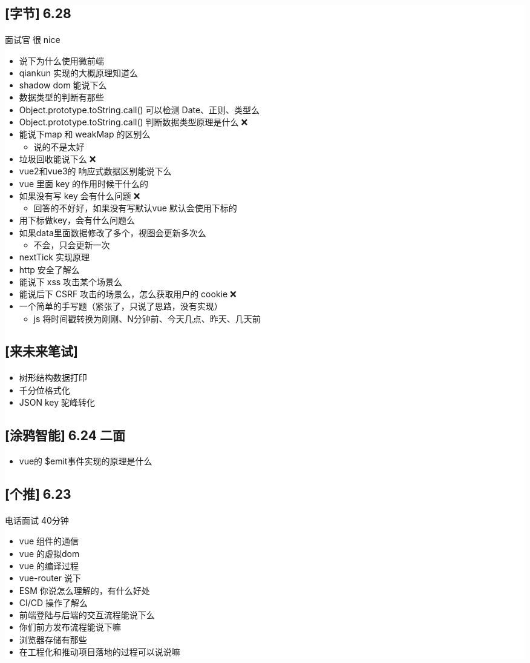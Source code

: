 
## [字节] 6.28
面试官 很 nice
- 说下为什么使用微前端
- qiankun 实现的大概原理知道么
- shadow dom 能说下么
- 数据类型的判断有那些
- Object.prototype.toString.call() 可以检测 Date、正则、类型么
- Object.prototype.toString.call() 判断数据类型原理是什么 ❌
- 能说下map 和 weakMap 的区别么
    - 说的不是太好
- 垃圾回收能说下么 ❌
- vue2和vue3的 响应式数据区别能说下么
- vue 里面 key 的作用时候干什么的
- 如果没有写 key 会有什么问题 ❌
    - 回答的不好好，如果没有写默认vue 默认会使用下标的
- 用下标做key，会有什么问题么
- 如果data里面数据修改了多个，视图会更新多次么
    - 不会，只会更新一次
- nextTick 实现原理
- http 安全了解么
- 能说下 xss 攻击某个场景么
- 能说后下 CSRF 攻击的场景么，怎么获取用户的 cookie ❌
- 一个简单的手写题（紧张了，只说了思路，没有实现）
    - js 将时间戳转换为刚刚、N分钟前、今天几点、昨天、几天前
    


## [来未来笔试]
- 树形结构数据打印
- 千分位格式化
- JSON key 驼峰转化


## [涂鸦智能] 6.24 二面

- vue的 $emit事件实现的原理是什么


## [个推] 6.23

电话面试 40分钟

- vue 组件的通信
- vue 的虚拟dom
- vue 的编译过程
- vue-router 说下
- ESM 你说怎么理解的，有什么好处
- CI/CD 操作了解么
- 前端登陆与后端的交互流程能说下么
- 你们前方发布流程能说下嘛
- 浏览器存储有那些
- 在工程化和推动项目落地的过程可以说说嘛
